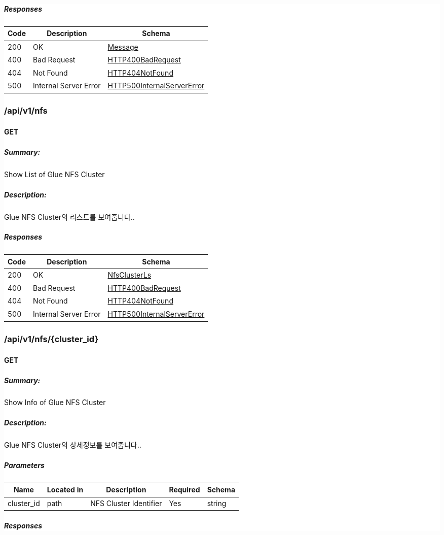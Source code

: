 ##### Responses

| Code | Description           | Schema                                                    |
| ---- | --------------------- | --------------------------------------------------------- |
| 200  | OK                    | [Message](#Message)                                       |
| 400  | Bad Request           | [HTTP400BadRequest](#HTTP400BadRequest)                   |
| 404  | Not Found             | [HTTP404NotFound](#HTTP404NotFound)                       |
| 500  | Internal Server Error | [HTTP500InternalServerError](#HTTP500InternalServerError) |

### /api/v1/nfs

#### GET

##### Summary:

Show List of Glue NFS Cluster

##### Description:

Glue NFS Cluster의 리스트를 보여줍니다..

##### Responses

| Code | Description           | Schema                                                    |
| ---- | --------------------- | --------------------------------------------------------- |
| 200  | OK                    | [NfsClusterLs](#NfsClusterLs)                             |
| 400  | Bad Request           | [HTTP400BadRequest](#HTTP400BadRequest)                   |
| 404  | Not Found             | [HTTP404NotFound](#HTTP404NotFound)                       |
| 500  | Internal Server Error | [HTTP500InternalServerError](#HTTP500InternalServerError) |

### /api/v1/nfs/{cluster_id}

#### GET

##### Summary:

Show Info of Glue NFS Cluster

##### Description:

Glue NFS Cluster의 상세정보를 보여줍니다..

##### Parameters

| Name       | Located in | Description            | Required | Schema |
| ---------- | ---------- | ---------------------- | -------- | ------ |
| cluster_id | path       | NFS Cluster Identifier | Yes      | string |

##### Responses
